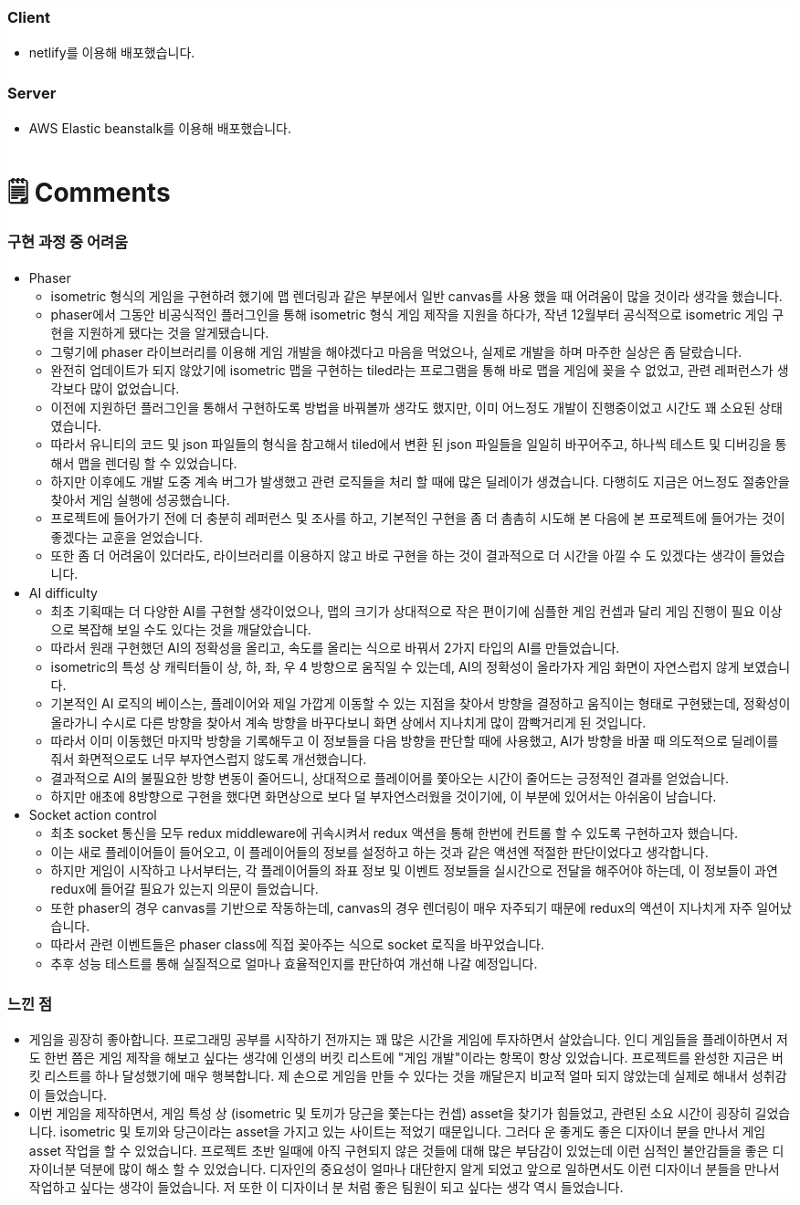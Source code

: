 ### Client

- netlify를 이용해 배포했습니다.

### Server

- AWS Elastic beanstalk를 이용해 배포했습니다.

# 🗒️ Comments

### 구현 과정 중 어려움

- Phaser
  - isometric 형식의 게임을 구현하려 했기에 맵 렌더링과 같은 부분에서 일반 canvas를 사용 했을 때 어려움이 많을 것이라 생각을 했습니다.
  - phaser에서 그동안 비공식적인 플러그인을 통해 isometric 형식 게임 제작을 지원을 하다가, 작년 12월부터 공식적으로 isometric 게임 구현을 지원하게 됐다는 것을 알게됐습니다.
  - 그렇기에 phaser 라이브러리를 이용해 게임 개발을 해야겠다고 마음을 먹었으나, 실제로 개발을 하며 마주한 실상은 좀 달랐습니다.
  - 완전히 업데이트가 되지 않았기에 isometric 맵을 구현하는 tiled라는 프로그램을 통해 바로 맵을 게임에 꽂을 수 없었고, 관련 레퍼런스가 생각보다 많이 없었습니다.
  - 이전에 지원하던 플러그인을 통해서 구현하도록 방법을 바꿔볼까 생각도 했지만, 이미 어느정도 개발이 진행중이었고 시간도 꽤 소요된 상태였습니다.
  - 따라서 유니티의 코드 및 json 파일들의 형식을 참고해서 tiled에서 변환 된 json 파일들을 일일히 바꾸어주고, 하나씩 테스트 및 디버깅을 통해서 맵을 렌더링 할 수 있었습니다.
  - 하지만 이후에도 개발 도중 계속 버그가 발생했고 관련 로직들을 처리 할 때에 많은 딜레이가 생겼습니다. 다행히도 지금은 어느정도 절충안을 찾아서 게임 실행에 성공했습니다.
  - 프로젝트에 들어가기 전에 더 충분히 레퍼런스 및 조사를 하고, 기본적인 구현을 좀 더 촘촘히 시도해 본 다음에 본 프로젝트에 들어가는 것이 좋겠다는 교훈을 얻었습니다.
  - 또한 좀 더 어려움이 있더라도, 라이브러리를 이용하지 않고 바로 구현을 하는 것이 결과적으로 더 시간을 아낄 수 도 있겠다는 생각이 들었습니다.
- AI difficulty
  - 최초 기획때는 더 다양한 AI를 구현할 생각이었으나, 맵의 크기가 상대적으로 작은 편이기에 심플한 게임 컨셉과 달리 게임 진행이 필요 이상으로 복잡해 보일 수도 있다는 것을 깨달았습니다.
  - 따라서 원래 구현했던 AI의 정확성을 올리고, 속도를 올리는 식으로 바꿔서 2가지 타입의 AI를 만들었습니다.
  - isometric의 특성 상 캐릭터들이 상, 하, 좌, 우 4 방향으로 움직일 수 있는데, AI의 정확성이 올라가자 게임 화면이 자연스럽지 않게 보였습니다.
  - 기본적인 AI 로직의 베이스는, 플레이어와 제일 가깝게 이동할 수 있는 지점을 찾아서 방향을 결정하고 움직이는 형태로 구현됐는데, 정확성이 올라가니 수시로 다른 방향을 찾아서 계속 방향을 바꾸다보니 화면 상에서 지나치게 많이 깜빡거리게 된 것입니다.
  - 따라서 이미 이동했던 마지막 방향을 기록해두고 이 정보들을 다음 방향을 판단할 때에 사용했고, AI가 방향을 바꿀 때 의도적으로 딜레이를 줘서 화면적으로도 너무 부자연스럽지 않도록 개선했습니다.
  - 결과적으로 AI의 불필요한 방향 변동이 줄어드니, 상대적으로 플레이어를 쫓아오는 시간이 줄어드는 긍정적인 결과를 얻었습니다.
  - 하지만 애초에 8방향으로 구현을 했다면 화면상으로 보다 덜 부자연스러웠을 것이기에, 이 부분에 있어서는 아쉬움이 남습니다.
- Socket action control
  - 최초 socket 통신을 모두 redux middleware에 귀속시켜서 redux 액션을 통해 한번에 컨트롤 할 수 있도록 구현하고자 했습니다.
  - 이는 새로 플레이어들이 들어오고, 이 플레이어들의 정보를 설정하고 하는 것과 같은 액션엔 적절한 판단이었다고 생각합니다.
  - 하지만 게임이 시작하고 나서부터는, 각 플레이어들의 좌표 정보 및 이벤트 정보들을 실시간으로 전달을 해주어야 하는데, 이 정보들이 과연 redux에 들어갈 필요가 있는지 의문이 들었습니다.
  - 또한 phaser의 경우 canvas를 기반으로 작동하는데, canvas의 경우 렌더링이 매우 자주되기 때문에 redux의 액션이 지나치게 자주 일어났습니다.
  - 따라서 관련 이벤트들은 phaser class에 직접 꽂아주는 식으로 socket 로직을 바꾸었습니다.
  - 추후 성능 테스트를 통해 실질적으로 얼마나 효율적인지를 판단하여 개선해 나갈 예정입니다.

### 느낀 점

- 게임을 굉장히 좋아합니다. 프로그래밍 공부를 시작하기 전까지는 꽤 많은 시간을 게임에 투자하면서 살았습니다. 인디 게임들을 플레이하면서 저도 한번 쯤은 게임 제작을 해보고 싶다는 생각에 인생의 버킷 리스트에 "게임 개발"이라는 항목이 항상 있었습니다. 프로젝트를 완성한 지금은 버킷 리스트를 하나 달성했기에 매우 행복합니다. 제 손으로 게임을 만들 수 있다는 것을 깨달은지 비교적 얼마 되지 않았는데 실제로 해내서 성취감이 들었습니다.
- 이번 게임을 제작하면서, 게임 특성 상 (isometric 및 토끼가 당근을 쫓는다는 컨셉) asset을 찾기가 힘들었고, 관련된 소요 시간이 굉장히 길었습니다. isometric 및 토끼와 당근이라는 asset을 가지고 있는 사이트는 적었기 때문입니다. 그러다 운 좋게도 좋은 디자이너 분을 만나서 게임 asset 작업을 할 수 있었습니다. 프로젝트 초반 일때에 아직 구현되지 않은 것들에 대해 많은 부담감이 있었는데 이런 심적인 불안감들을 좋은 디자이너분 덕분에 많이 해소 할 수 있었습니다. 디자인의 중요성이 얼마나 대단한지 알게 되었고 앞으로 일하면서도 이런 디자이너 분들을 만나서 작업하고 싶다는 생각이 들었습니다. 저 또한 이 디자이너 분 처럼 좋은 팀원이 되고 싶다는 생각 역시 들었습니다.
